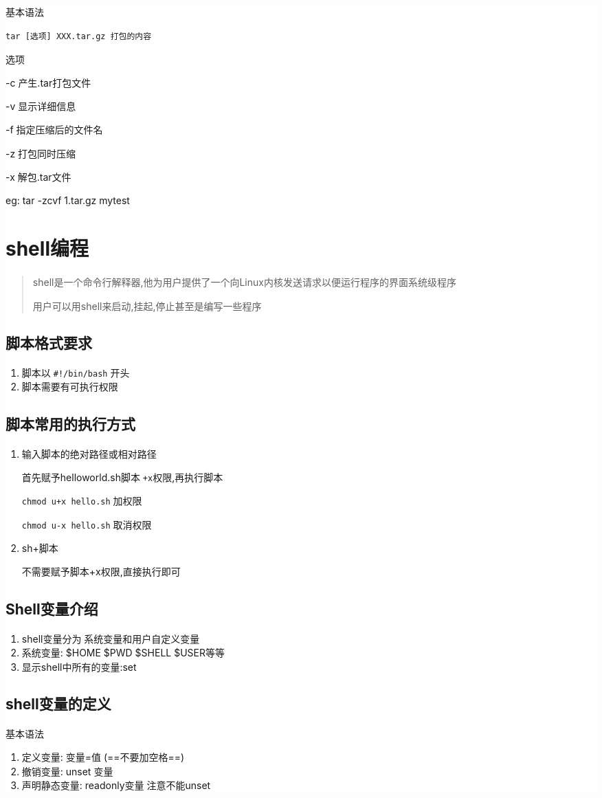   基本语法

  `tar [选项] XXX.tar.gz 打包的内容`

  选项

  -c 产生.tar打包文件

  -v 显示详细信息

  -f 指定压缩后的文件名

  -z 打包同时压缩

  -x 解包.tar文件

  eg: tar -zcvf 1.tar.gz mytest

# shell编程

> shell是一个命令行解释器,他为用户提供了一个向Linux内核发送请求以便运行程序的界面系统级程序
>
> 用户可以用shell来启动,挂起,停止甚至是编写一些程序

  ## 脚本格式要求

1. 脚本以 `#!/bin/bash` 开头
2. 脚本需要有可执行权限

## 脚本常用的执行方式

1. 输入脚本的绝对路径或相对路径

   首先赋予helloworld.sh脚本 `+x`权限,再执行脚本

   `chmod u+x hello.sh` 加权限

   `chmod u-x hello.sh` 取消权限

2. sh+脚本

   不需要赋予脚本+x权限,直接执行即可

## Shell变量介绍

1. shell变量分为 系统变量和用户自定义变量
2. 系统变量: $HOME $PWD $SHELL $USER等等
3. 显示shell中所有的变量:set

## shell变量的定义

基本语法

1. 定义变量: 变量=值 (==不要加空格==)
2. 撤销变量: unset 变量
3. 声明静态变量: readonly变量 注意不能unset
